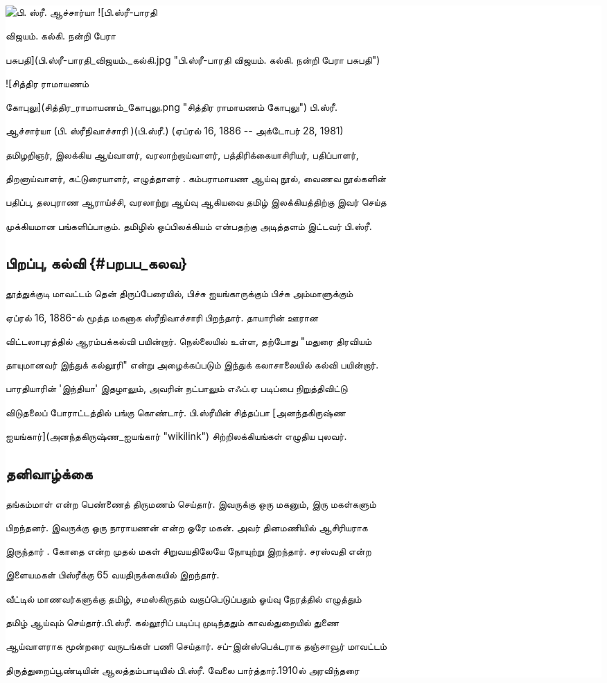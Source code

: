 ![பி. ஸ்ரீ. ஆச்சார்யா](பி._ஸ்ரீ._ஆச்சார்யா.jpg "பி. ஸ்ரீ. ஆச்சார்யா") ![பி.ஸ்ரீ-பாரதி

விஜயம். கல்கி. நன்றி பேரா

பசுபதி](பி.ஸ்ரீ-பாரதி_விஜயம்._கல்கி.jpg "பி.ஸ்ரீ-பாரதி விஜயம். கல்கி. நன்றி பேரா பசுபதி")

![சித்திர ராமாயணம்

கோபுலு](சித்திர_ராமாயணம்_கோபுலு.png "சித்திர ராமாயணம் கோபுலு") பி.ஸ்ரீ.

ஆச்சார்யா (பி. ஸ்ரீநிவாச்சாரி )(பி.ஸ்ரீ.) (ஏப்ரல் 16, 1886 -- அக்டோபர் 28, 1981)

தமிழறிஞர், இலக்கிய ஆய்வாளர், வரலாற்றாய்வாளர், பத்திரிக்கையாசிரியர், பதிப்பாளர்,

திறனாய்வாளர், கட்டுரையாளர், எழுத்தாளர் . கம்பராமாயண ஆய்வு நூல், வைணவ நூல்களின்

பதிப்பு, தலபுராண ஆராய்ச்சி, வரலாற்று ஆய்வு ஆகியவை தமிழ் இலக்கியத்திற்கு இவர் செய்த

முக்கியமான பங்களிப்பாகும். தமிழில் ஒப்பிலக்கியம் என்பதற்கு அடித்தளம் இட்டவர் பி.ஸ்ரீ.



## பிறப்பு, கல்வி {#பறபப_கலவ}



தூத்துக்குடி மாவட்டம் தென் திருப்பேரையில், பிச்சு ஐயங்காருக்கும் பிச்சு அம்மாளுக்கும்

ஏப்ரல் 16, 1886-ல் மூத்த மகனாக ஸ்ரீநிவாச்சாரி பிறந்தார். தாயாரின் ஊரான

விட்டலாபுரத்தில் ஆரம்பக்கல்வி பயின்றார். நெல்லையில் உள்ள, தற்போது \"மதுரை திரவியம்

தாயுமானவர் இந்துக் கல்லூரி\" என்று அழைக்கப்படும் இந்துக் கலாசாலையில் கல்வி பயின்றார்.

பாரதியாரின் \'இந்தியா' இதழாலும், அவரின் நட்பாலும் எஃப்.ஏ படிப்பை நிறுத்திவிட்டு

விடுதலைப் போராட்டத்தில் பங்கு கொண்டார். பி.ஸ்ரீயின் சித்தப்பா [அனந்தகிருஷ்ண

ஐயங்கார்](அனந்தகிருஷ்ண_ஐயங்கார் "wikilink") சிற்றிலக்கியங்கள் எழுதிய புலவர்.



## தனிவாழ்க்கை



தங்கம்மாள் என்ற பெண்ணைத் திருமணம் செய்தார். இவருக்கு ஒரு மகனும், இரு மகள்களும்

பிறந்தனர். இவருக்கு ஒரு நாராயணன் என்ற ஒரே மகன். அவர் தினமணியில் ஆசிரியராக

இருந்தார் . கோதை என்ற முதல் மகள் சிறுவயதிலேயே நோயுற்று இறந்தார். சரஸ்வதி என்ற

இளையமகள் பிஸ்ரீக்கு 65 வயதிருக்கையில் இறந்தார்.



வீட்டில் மாணவர்களுக்கு தமிழ், சமஸ்கிருதம் வகுப்பெடுப்பதும் ஓய்வு நேரத்தில் எழுத்தும்

தமிழ் ஆய்வும் செய்தார்.பி.ஸ்ரீ. கல்லூரிப் படிப்பு முடிந்ததும் காவல்துறையில் துணை

ஆய்வாளராக மூன்றரை வருடங்கள் பணி செய்தார். சப்-இன்ஸ்பெக்டராக தஞ்சாவூர் மாவட்டம்

திருத்துறைப்பூண்டியின் ஆலத்தம்பாடியில் பி.ஸ்ரீ. வேலை பார்த்தார்.1910ல் அரவிந்தரை
